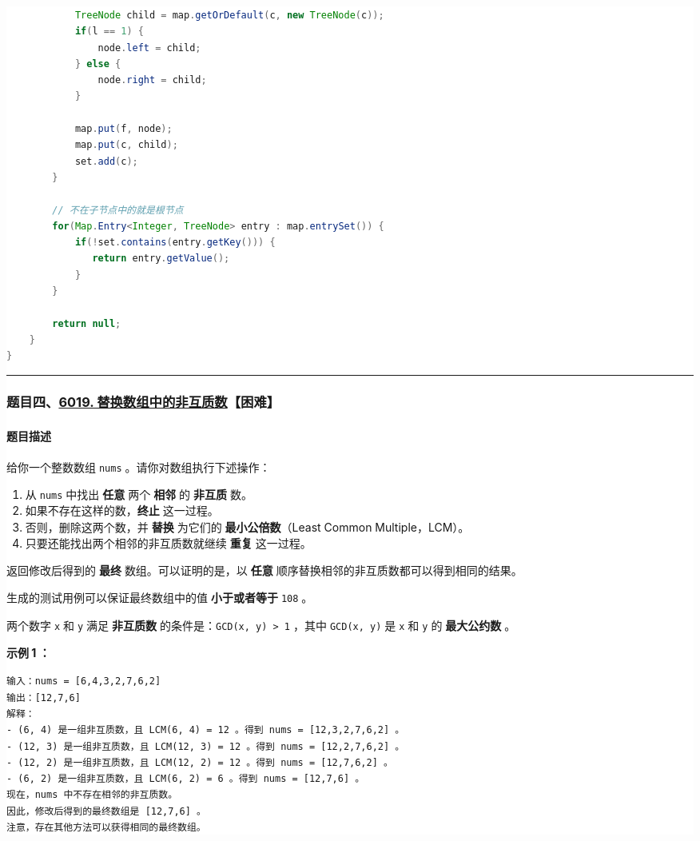 ```java
            TreeNode child = map.getOrDefault(c, new TreeNode(c));
            if(l == 1) {
                node.left = child;
            } else {
                node.right = child;
            }
            
            map.put(f, node);
            map.put(c, child);
            set.add(c);
        }
        
      	// 不在子节点中的就是根节点
        for(Map.Entry<Integer, TreeNode> entry : map.entrySet()) {
            if(!set.contains(entry.getKey())) {
               return entry.getValue(); 
            }
        }
        
        return null;
    }
}
```

------

### 题目四、[6019. 替换数组中的非互质数](https://leetcode-cn.com/problems/replace-non-coprime-numbers-in-array/)【困难】

#### 题目描述

给你一个整数数组 `nums` 。请你对数组执行下述操作：

1. 从 `nums` 中找出 **任意** 两个 **相邻** 的 **非互质** 数。
2. 如果不存在这样的数，**终止** 这一过程。
3. 否则，删除这两个数，并 **替换** 为它们的 **最小公倍数**（Least Common Multiple，LCM）。
4. 只要还能找出两个相邻的非互质数就继续 **重复** 这一过程。

返回修改后得到的 **最终** 数组。可以证明的是，以 **任意** 顺序替换相邻的非互质数都可以得到相同的结果。

生成的测试用例可以保证最终数组中的值 **小于或者等于** `108` 。

两个数字 `x` 和 `y` 满足 **非互质数** 的条件是：`GCD(x, y) > 1` ，其中 `GCD(x, y)` 是 `x` 和 `y` 的 **最大公约数** 。

 

**示例 1 ：**

```
输入：nums = [6,4,3,2,7,6,2]
输出：[12,7,6]
解释：
- (6, 4) 是一组非互质数，且 LCM(6, 4) = 12 。得到 nums = [12,3,2,7,6,2] 。
- (12, 3) 是一组非互质数，且 LCM(12, 3) = 12 。得到 nums = [12,2,7,6,2] 。
- (12, 2) 是一组非互质数，且 LCM(12, 2) = 12 。得到 nums = [12,7,6,2] 。
- (6, 2) 是一组非互质数，且 LCM(6, 2) = 6 。得到 nums = [12,7,6] 。
现在，nums 中不存在相邻的非互质数。
因此，修改后得到的最终数组是 [12,7,6] 。
注意，存在其他方法可以获得相同的最终数组。
```
